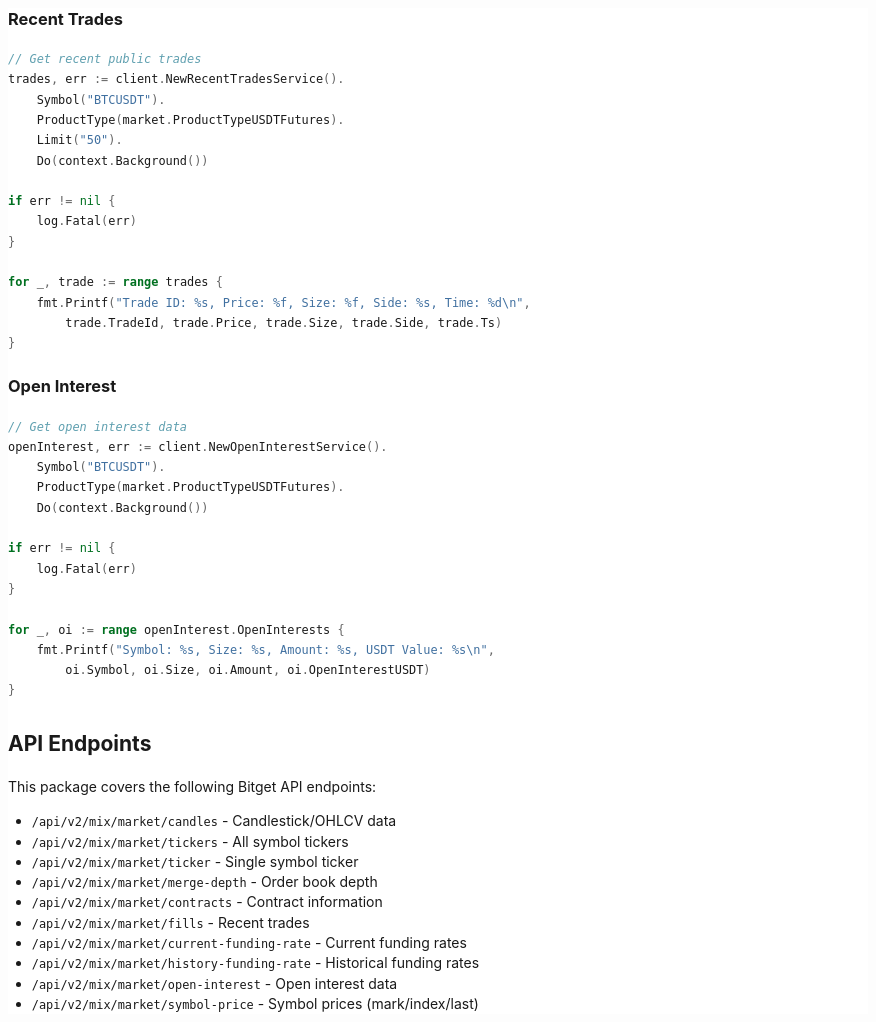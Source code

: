 ### Recent Trades

```go
// Get recent public trades
trades, err := client.NewRecentTradesService().
    Symbol("BTCUSDT").
    ProductType(market.ProductTypeUSDTFutures).
    Limit("50").
    Do(context.Background())

if err != nil {
    log.Fatal(err)
}

for _, trade := range trades {
    fmt.Printf("Trade ID: %s, Price: %f, Size: %f, Side: %s, Time: %d\n",
        trade.TradeId, trade.Price, trade.Size, trade.Side, trade.Ts)
}
```

### Open Interest

```go
// Get open interest data
openInterest, err := client.NewOpenInterestService().
    Symbol("BTCUSDT").
    ProductType(market.ProductTypeUSDTFutures).
    Do(context.Background())

if err != nil {
    log.Fatal(err)
}

for _, oi := range openInterest.OpenInterests {
    fmt.Printf("Symbol: %s, Size: %s, Amount: %s, USDT Value: %s\n",
        oi.Symbol, oi.Size, oi.Amount, oi.OpenInterestUSDT)
}
```

## API Endpoints

This package covers the following Bitget API endpoints:

- `/api/v2/mix/market/candles` - Candlestick/OHLCV data
- `/api/v2/mix/market/tickers` - All symbol tickers
- `/api/v2/mix/market/ticker` - Single symbol ticker
- `/api/v2/mix/market/merge-depth` - Order book depth
- `/api/v2/mix/market/contracts` - Contract information
- `/api/v2/mix/market/fills` - Recent trades
- `/api/v2/mix/market/current-funding-rate` - Current funding rates
- `/api/v2/mix/market/history-funding-rate` - Historical funding rates
- `/api/v2/mix/market/open-interest` - Open interest data
- `/api/v2/mix/market/symbol-price` - Symbol prices (mark/index/last)
